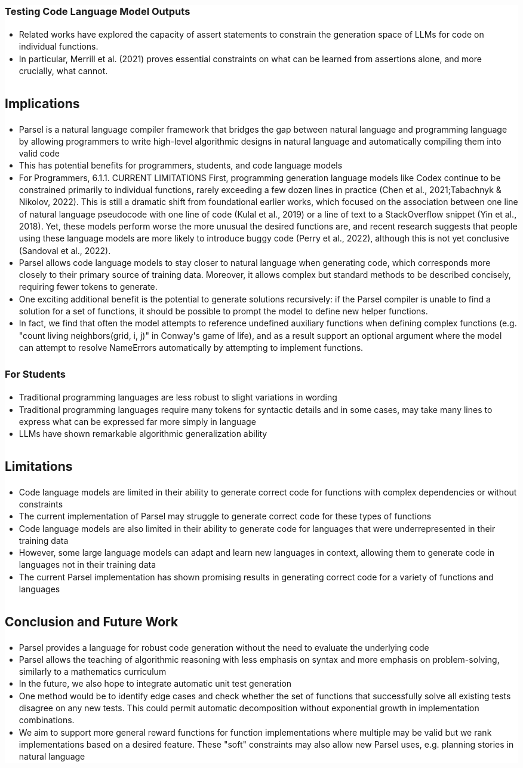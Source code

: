### Testing Code Language Model Outputs
- Related works have explored the capacity of assert statements to constrain the generation space of LLMs for code on individual functions.
- In particular, Merrill et al. (2021) proves essential constraints on what can be learned from assertions alone, and more crucially, what cannot.

## Implications
- Parsel is a natural language compiler framework that bridges the gap between natural language and programming language by allowing programmers to write high-level algorithmic designs in natural language and automatically compiling them into valid code
- This has potential benefits for programmers, students, and code language models
- For Programmers, 6.1.1. CURRENT LIMITATIONS First, programming generation language models like Codex continue to be constrained primarily to individual functions, rarely exceeding a few dozen lines in practice (Chen et al., 2021;Tabachnyk & Nikolov, 2022). This is still a dramatic shift from foundational earlier works, which focused on the association between one line of natural language pseudocode with one line of code (Kulal et al., 2019) or a line of text to a StackOverflow snippet (Yin et al., 2018). Yet, these models perform worse the more unusual the desired functions are, and recent research suggests that people using these language models are more likely to introduce buggy code (Perry et al., 2022), although this is not yet conclusive (Sandoval et al., 2022).
- Parsel allows code language models to stay closer to natural language when generating code, which corresponds more closely to their primary source of training data. Moreover, it allows complex but standard methods to be described concisely, requiring fewer tokens to generate.
- One exciting additional benefit is the potential to generate solutions recursively: if the Parsel compiler is unable to find a solution for a set of functions, it should be possible to prompt the model to define new helper functions.
- In fact, we find that often the model attempts to reference undefined auxiliary functions when defining complex functions (e.g. "count living neighbors(grid, i, j)" in Conway's game of life), and as a result support an optional argument where the model can attempt to resolve NameErrors automatically by attempting to implement functions.

### For Students
- Traditional programming languages are less robust to slight variations in wording
- Traditional programming languages require many tokens for syntactic details and in some cases, may take many lines to express what can be expressed far more simply in language
- LLMs have shown remarkable algorithmic generalization ability

## Limitations
- Code language models are limited in their ability to generate correct code for functions with complex dependencies or without constraints
- The current implementation of Parsel may struggle to generate correct code for these types of functions
- Code language models are also limited in their ability to generate code for languages that were underrepresented in their training data
- However, some large language models can adapt and learn new languages in context, allowing them to generate code in languages not in their training data
- The current Parsel implementation has shown promising results in generating correct code for a variety of functions and languages

## Conclusion and Future Work
- Parsel provides a language for robust code generation without the need to evaluate the underlying code
- Parsel allows the teaching of algorithmic reasoning with less emphasis on syntax and more emphasis on problem-solving, similarly to a mathematics curriculum
- In the future, we also hope to integrate automatic unit test generation
- One method would be to identify edge cases and check whether the set of functions that successfully solve all existing tests disagree on any new tests. This could permit automatic decomposition without exponential growth in implementation combinations.
- We aim to support more general reward functions for function implementations where multiple may be valid but we rank implementations based on a desired feature. These "soft" constraints may also allow new Parsel uses, e.g. planning stories in natural language

